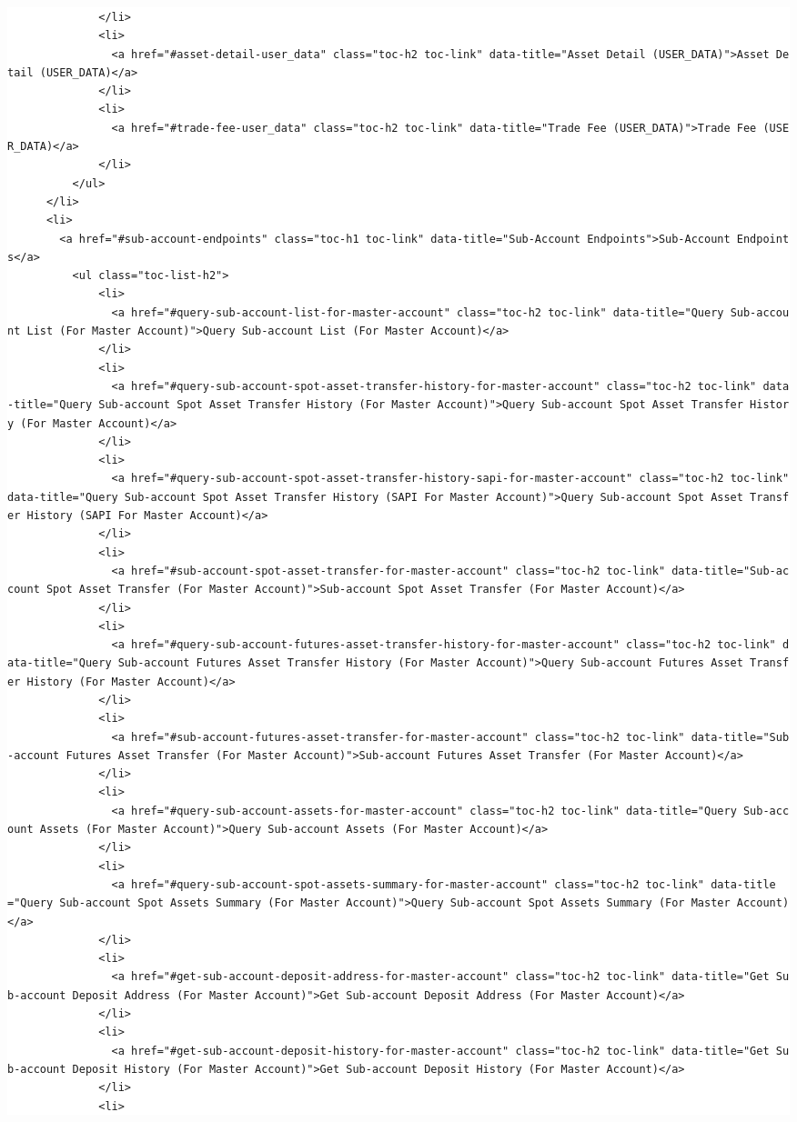                   </li>
                  <li>
                    <a href="#asset-detail-user_data" class="toc-h2 toc-link" data-title="Asset Detail (USER_DATA)">Asset Detail (USER_DATA)</a>
                  </li>
                  <li>
                    <a href="#trade-fee-user_data" class="toc-h2 toc-link" data-title="Trade Fee (USER_DATA)">Trade Fee (USER_DATA)</a>
                  </li>
              </ul>
          </li>
          <li>
            <a href="#sub-account-endpoints" class="toc-h1 toc-link" data-title="Sub-Account Endpoints">Sub-Account Endpoints</a>
              <ul class="toc-list-h2">
                  <li>
                    <a href="#query-sub-account-list-for-master-account" class="toc-h2 toc-link" data-title="Query Sub-account List (For Master Account)">Query Sub-account List (For Master Account)</a>
                  </li>
                  <li>
                    <a href="#query-sub-account-spot-asset-transfer-history-for-master-account" class="toc-h2 toc-link" data-title="Query Sub-account Spot Asset Transfer History (For Master Account)">Query Sub-account Spot Asset Transfer History (For Master Account)</a>
                  </li>
                  <li>
                    <a href="#query-sub-account-spot-asset-transfer-history-sapi-for-master-account" class="toc-h2 toc-link" data-title="Query Sub-account Spot Asset Transfer History (SAPI For Master Account)">Query Sub-account Spot Asset Transfer History (SAPI For Master Account)</a>
                  </li>
                  <li>
                    <a href="#sub-account-spot-asset-transfer-for-master-account" class="toc-h2 toc-link" data-title="Sub-account Spot Asset Transfer (For Master Account)">Sub-account Spot Asset Transfer (For Master Account)</a>
                  </li>
                  <li>
                    <a href="#query-sub-account-futures-asset-transfer-history-for-master-account" class="toc-h2 toc-link" data-title="Query Sub-account Futures Asset Transfer History (For Master Account)">Query Sub-account Futures Asset Transfer History (For Master Account)</a>
                  </li>
                  <li>
                    <a href="#sub-account-futures-asset-transfer-for-master-account" class="toc-h2 toc-link" data-title="Sub-account Futures Asset Transfer (For Master Account)">Sub-account Futures Asset Transfer (For Master Account)</a>
                  </li>
                  <li>
                    <a href="#query-sub-account-assets-for-master-account" class="toc-h2 toc-link" data-title="Query Sub-account Assets (For Master Account)">Query Sub-account Assets (For Master Account)</a>
                  </li>
                  <li>
                    <a href="#query-sub-account-spot-assets-summary-for-master-account" class="toc-h2 toc-link" data-title="Query Sub-account Spot Assets Summary (For Master Account)">Query Sub-account Spot Assets Summary (For Master Account)</a>
                  </li>
                  <li>
                    <a href="#get-sub-account-deposit-address-for-master-account" class="toc-h2 toc-link" data-title="Get Sub-account Deposit Address (For Master Account)">Get Sub-account Deposit Address (For Master Account)</a>
                  </li>
                  <li>
                    <a href="#get-sub-account-deposit-history-for-master-account" class="toc-h2 toc-link" data-title="Get Sub-account Deposit History (For Master Account)">Get Sub-account Deposit History (For Master Account)</a>
                  </li>
                  <li>